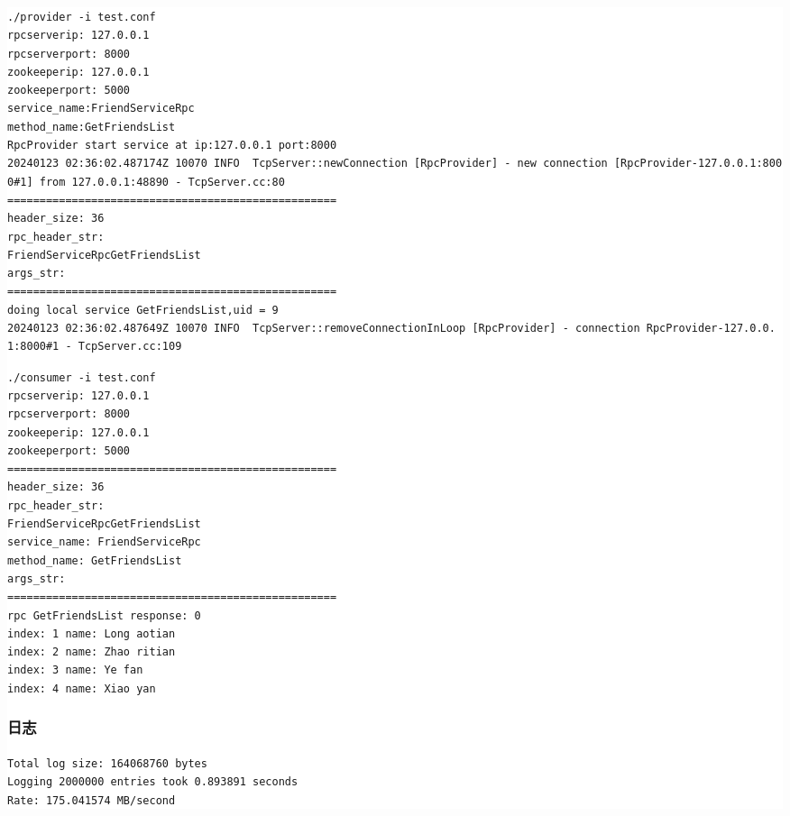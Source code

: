 ```shell
./provider -i test.conf
rpcserverip: 127.0.0.1
rpcserverport: 8000
zookeeperip: 127.0.0.1
zookeeperport: 5000
service_name:FriendServiceRpc
method_name:GetFriendsList
RpcProvider start service at ip:127.0.0.1 port:8000
20240123 02:36:02.487174Z 10070 INFO  TcpServer::newConnection [RpcProvider] - new connection [RpcProvider-127.0.0.1:8000#1] from 127.0.0.1:48890 - TcpServer.cc:80
===================================================
header_size: 36
rpc_header_str:
FriendServiceRpcGetFriendsList
args_str:
===================================================
doing local service GetFriendsList,uid = 9
20240123 02:36:02.487649Z 10070 INFO  TcpServer::removeConnectionInLoop [RpcProvider] - connection RpcProvider-127.0.0.1:8000#1 - TcpServer.cc:109
```

```shell
./consumer -i test.conf 
rpcserverip: 127.0.0.1
rpcserverport: 8000
zookeeperip: 127.0.0.1
zookeeperport: 5000
===================================================
header_size: 36
rpc_header_str: 
FriendServiceRpcGetFriendsList
service_name: FriendServiceRpc
method_name: GetFriendsList
args_str: 
===================================================
rpc GetFriendsList response: 0
index: 1 name: Long aotian
index: 2 name: Zhao ritian
index: 3 name: Ye fan
index: 4 name: Xiao yan
```

### 日志
```
Total log size: 164068760 bytes
Logging 2000000 entries took 0.893891 seconds
Rate: 175.041574 MB/second

```